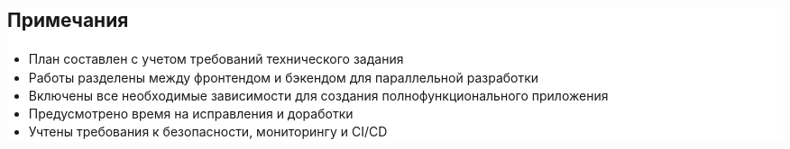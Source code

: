 ## Примечания

- План составлен с учетом требований технического задания
- Работы разделены между фронтендом и бэкендом для параллельной разработки
- Включены все необходимые зависимости для создания полнофункционального приложения
- Предусмотрено время на исправления и доработки
- Учтены требования к безопасности, мониторингу и CI/CD
